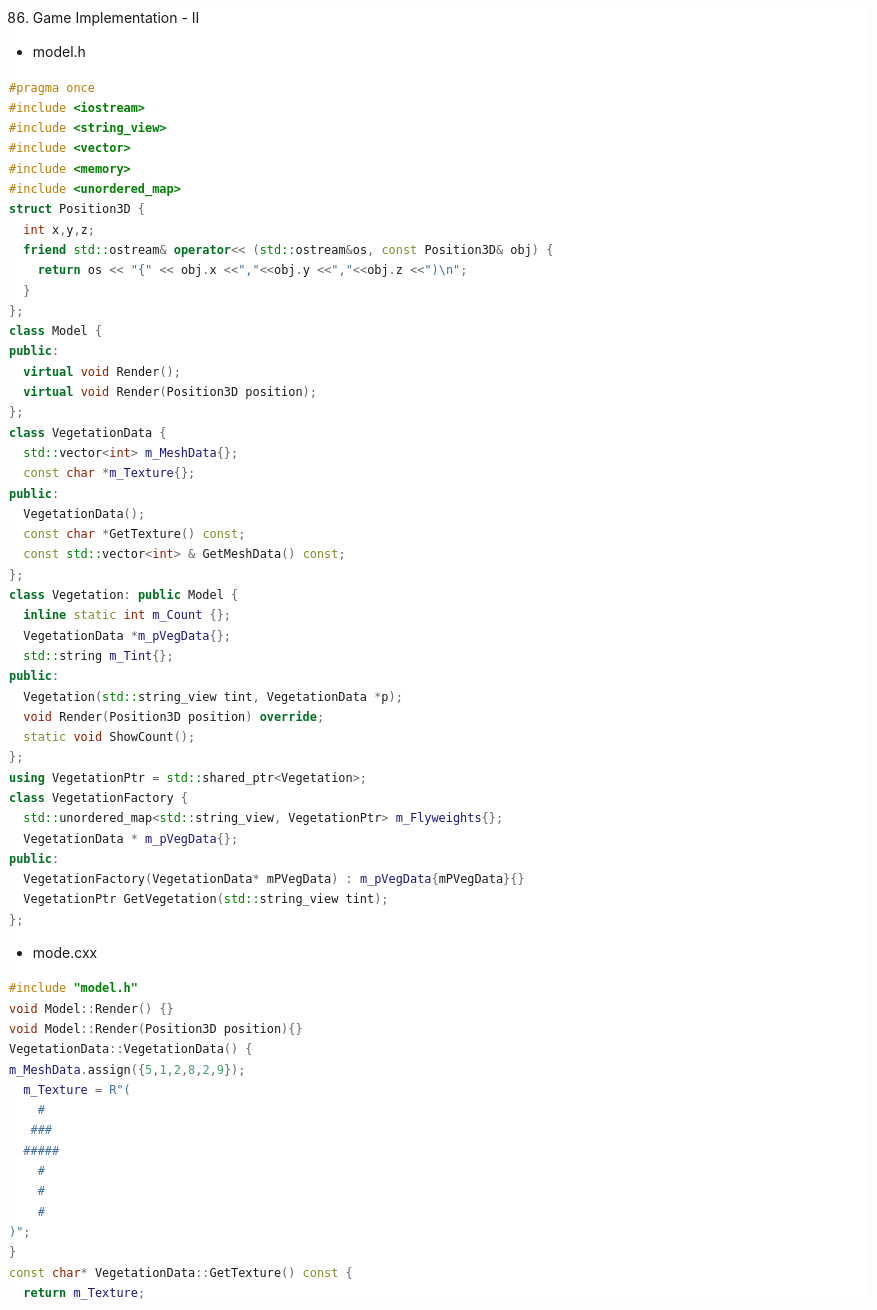 86. Game Implementation - II
- model.h
```cxx
#pragma once
#include <iostream>
#include <string_view>
#include <vector>
#include <memory>
#include <unordered_map>
struct Position3D {
  int x,y,z;
  friend std::ostream& operator<< (std::ostream&os, const Position3D& obj) {
    return os << "{" << obj.x <<","<<obj.y <<","<<obj.z <<")\n";
  }
};
class Model {
public:
  virtual void Render();
  virtual void Render(Position3D position);
};
class VegetationData {
  std::vector<int> m_MeshData{};
  const char *m_Texture{};
public:
  VegetationData();
  const char *GetTexture() const;
  const std::vector<int> & GetMeshData() const;
};  
class Vegetation: public Model {
  inline static int m_Count {};
  VegetationData *m_pVegData{};
  std::string m_Tint{};
public:
  Vegetation(std::string_view tint, VegetationData *p);
  void Render(Position3D position) override;
  static void ShowCount();
};
using VegetationPtr = std::shared_ptr<Vegetation>;
class VegetationFactory {
  std::unordered_map<std::string_view, VegetationPtr> m_Flyweights{};
  VegetationData * m_pVegData{};
public:
  VegetationFactory(VegetationData* mPVegData) : m_pVegData{mPVegData}{}
  VegetationPtr GetVegetation(std::string_view tint);
};
```
- mode.cxx
```cxx
#include "model.h"
void Model::Render() {}
void Model::Render(Position3D position){}
VegetationData::VegetationData() {
m_MeshData.assign({5,1,2,8,2,9});
  m_Texture = R"(
    #
   ###
  #####
    #
    #
    #
)";
}
const char* VegetationData::GetTexture() const {
  return m_Texture;
```